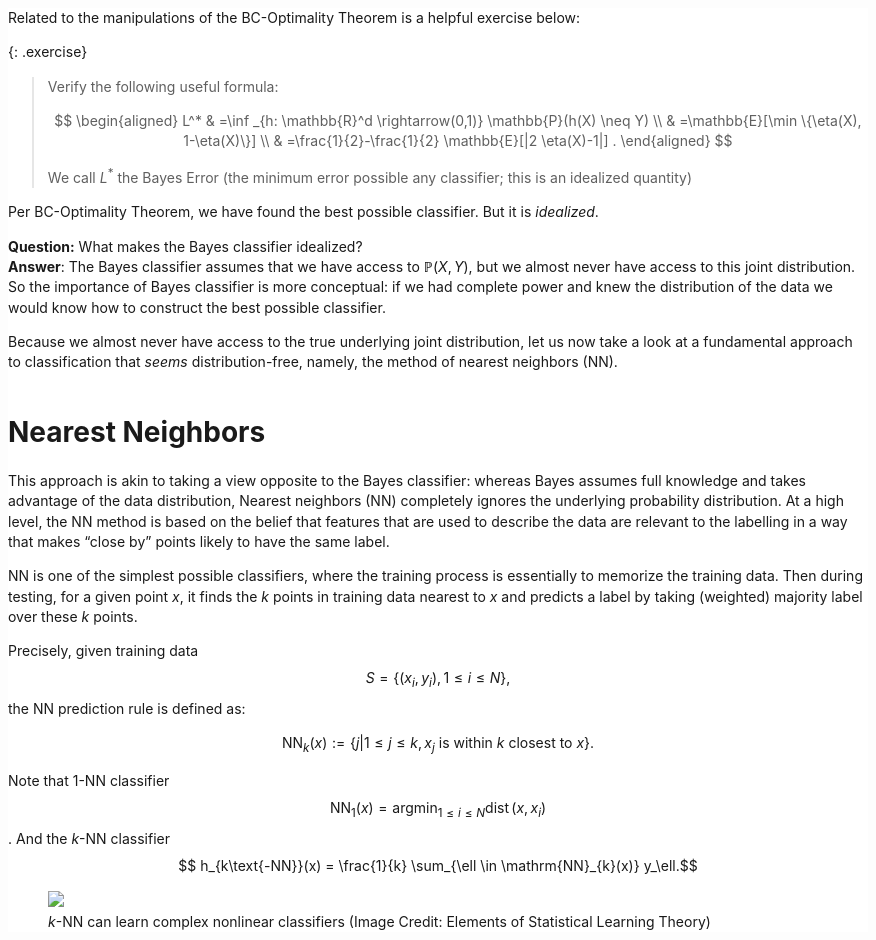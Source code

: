 
Related to the manipulations of the BC-Optimality Theorem is a helpful exercise below:

{: .exercise}
> Verify the following useful formula:
> 
> $$
> \begin{aligned}
> L^* & =\inf _{h: \mathbb{R}^d \rightarrow(0,1)} \mathbb{P}(h(X) \neq Y) \\
> & =\mathbb{E}[\min \{\eta(X), 1-\eta(X)\}] \\
> & =\frac{1}{2}-\frac{1}{2} \mathbb{E}[|2 \eta(X)-1|] .
> \end{aligned}
> $$
> 
> We call $L^*$ the Bayes Error (the minimum error possible any classifier; this is an idealized quantity)

Per BC-Optimality Theorem, we have found the best possible classifier. But it is *idealized*.

**Question:** What makes the Bayes classifier idealized?  
**Answer**: The Bayes classifier assumes that we have access to $\mathbb{P}(X,Y)$, but we almost never have access to this joint distribution. So the importance of Bayes classifier is more conceptual: if we had complete power and knew the distribution of the data we would know how to construct the best possible classifier.

Because we almost never have access to the true underlying joint distribution, let us now take a look at a fundamental approach to classification that *seems* distribution-free, namely, the method of nearest neighbors (NN).

# Nearest Neighbors

This approach is akin to taking a view opposite to the Bayes classifier: whereas Bayes assumes full knowledge and takes advantage of the data distribution, Nearest neighbors (NN) completely ignores the underlying probability distribution. At a high level, the NN method is based on the belief that features that are used to describe the data are relevant to the labelling in a way that makes “close by” points likely to have the same label.

NN is one of the simplest possible classifiers, where the training process is essentially to memorize the training data. Then during testing, for a given point $x$, it finds the $k$ points in training data nearest to $x$ and predicts a label by taking (weighted) majority label over these $k$ points. 

Precisely, given training data $$S=\left\{\left(x_{i}, y_{i}\right), 1 \leq i \leq N\right\},$$
the NN prediction rule is defined as:

$$
\mathrm{NN}_{k}(x) :=\left\{j | 1 \leq j \leq k, x_{j}\text { is within } k \text { closest to } x\right\}.$$

Note that 1-NN classifier $$\mathrm{NN}_{1}(x)=\operatorname{argmin}_{1 \leq i \leq N} \operatorname{dist}\left(x, x_{i}\right)$$. And the $k$-NN classifier $$ h_{k\text{-NN}}(x) = \frac{1}{k} \sum_{\ell \in \mathrm{NN}_{k}(x)} y_\ell.$$

<figure>
<img src="./knn.png" style="width:30.0%" />
<figcaption><span class="math inline"><em>k</em></span>-NN can learn
complex nonlinear classifiers (<span>Image Credit: Elements of
Statistical Learning Theory)</span></figcaption>
</figure>
